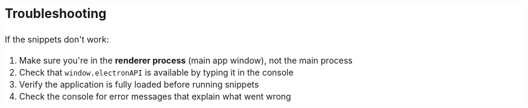 ## Troubleshooting

If the snippets don't work:

1. Make sure you're in the **renderer process** (main app window), not the main process
2. Check that `window.electronAPI` is available by typing it in the console
3. Verify the application is fully loaded before running snippets
4. Check the console for error messages that explain what went wrong

